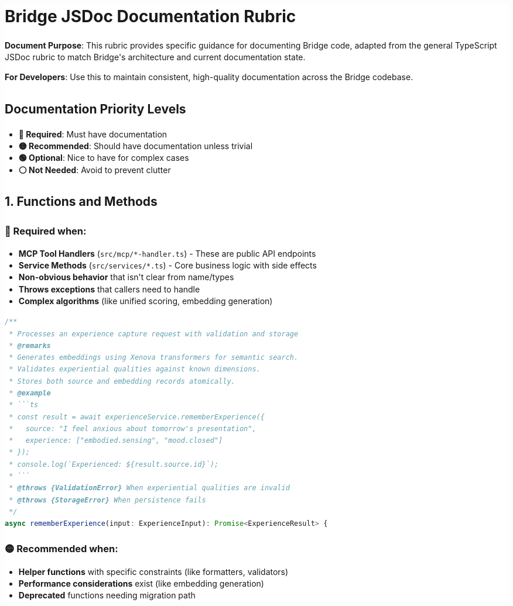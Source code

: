 # Bridge JSDoc Documentation Rubric

**Document Purpose**: This rubric provides specific guidance for documenting Bridge code, adapted from the general TypeScript JSDoc rubric to match Bridge's architecture and current documentation state.

**For Developers**: Use this to maintain consistent, high-quality documentation across the Bridge codebase.

## Documentation Priority Levels

- **🔴 Required**: Must have documentation
- **🟡 Recommended**: Should have documentation unless trivial  
- **🟢 Optional**: Nice to have for complex cases
- **⚪ Not Needed**: Avoid to prevent clutter

## 1. Functions and Methods

### 🔴 Required when:
- **MCP Tool Handlers** (`src/mcp/*-handler.ts`) - These are public API endpoints
- **Service Methods** (`src/services/*.ts`) - Core business logic with side effects
- **Non-obvious behavior** that isn't clear from name/types
- **Throws exceptions** that callers need to handle
- **Complex algorithms** (like unified scoring, embedding generation)

```typescript
/**
 * Processes an experience capture request with validation and storage
 * @remarks
 * Generates embeddings using Xenova transformers for semantic search.
 * Validates experiential qualities against known dimensions.
 * Stores both source and embedding records atomically.
 * @example
 * ```ts
 * const result = await experienceService.rememberExperience({
 *   source: "I feel anxious about tomorrow's presentation",
 *   experience: ["embodied.sensing", "mood.closed"]
 * });
 * console.log(`Experienced: ${result.source.id}`);
 * ```
 * @throws {ValidationError} When experiential qualities are invalid
 * @throws {StorageError} When persistence fails
 */
async rememberExperience(input: ExperienceInput): Promise<ExperienceResult> {
```

### 🟡 Recommended when:
- **Helper functions** with specific constraints (like formatters, validators)
- **Performance considerations** exist (like embedding generation)
- **Deprecated** functions needing migration path

